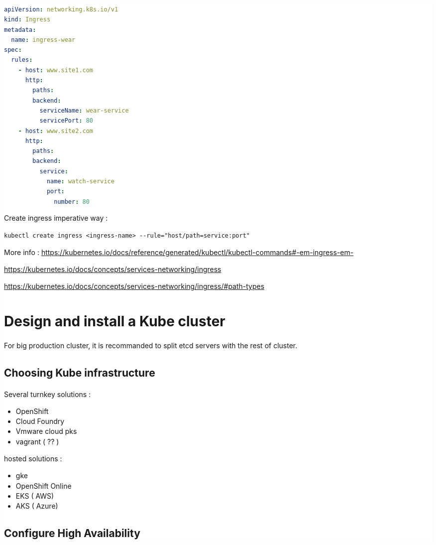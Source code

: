 ```yaml
apiVersion: networking.k8s.io/v1
kind: Ingress
metadata:
  name: ingress-wear
spec:
  rules:
    - host: www.site1.com
      http:
        paths:
        backend:
          serviceName: wear-service
          servicePort: 80
    - host: www.site2.com
      http:
        paths: 
        backend:
          service:
            name: watch-service
            port: 
              number: 80
```

Create ingress imperative way : 

`kubectl create ingress <ingress-name> --rule="host/path=service:port"`

More info  : https://kubernetes.io/docs/reference/generated/kubectl/kubectl-commands#-em-ingress-em-

https://kubernetes.io/docs/concepts/services-networking/ingress

https://kubernetes.io/docs/concepts/services-networking/ingress/#path-types

# Design and install a Kube cluster

For big production cluster, it is recommanded to split etcd servers with the rest of cluster.

## Choosing Kube infrastructure

Several turnkey solutions : 

- OpenShift
- Cloud Foundry
- Vmware cloud pks
- vagrant ( ?? )

hosted solutions : 

- gke
- OpenShift Online
- EKS ( AWS)
- AKS ( Azure)

## Configure High Availability
